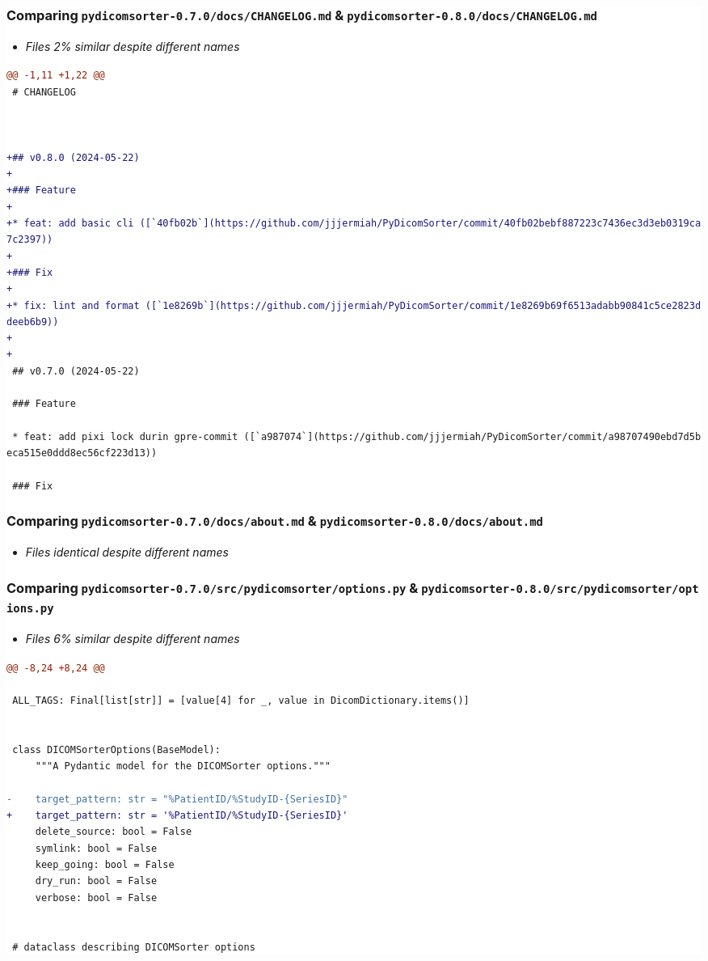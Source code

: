 ```diff
```

### Comparing `pydicomsorter-0.7.0/docs/CHANGELOG.md` & `pydicomsorter-0.8.0/docs/CHANGELOG.md`

 * *Files 2% similar despite different names*

```diff
@@ -1,11 +1,22 @@
 # CHANGELOG
 
 
 
+## v0.8.0 (2024-05-22)
+
+### Feature
+
+* feat: add basic cli ([`40fb02b`](https://github.com/jjjermiah/PyDicomSorter/commit/40fb02bebf887223c7436ec3d3eb0319ca7c2397))
+
+### Fix
+
+* fix: lint and format ([`1e8269b`](https://github.com/jjjermiah/PyDicomSorter/commit/1e8269b69f6513adabb90841c5ce2823ddeeb6b9))
+
+
 ## v0.7.0 (2024-05-22)
 
 ### Feature
 
 * feat: add pixi lock durin gpre-commit ([`a987074`](https://github.com/jjjermiah/PyDicomSorter/commit/a98707490ebd7d5beca515e0ddd8ec56cf223d13))
 
 ### Fix
```

### Comparing `pydicomsorter-0.7.0/docs/about.md` & `pydicomsorter-0.8.0/docs/about.md`

 * *Files identical despite different names*

### Comparing `pydicomsorter-0.7.0/src/pydicomsorter/options.py` & `pydicomsorter-0.8.0/src/pydicomsorter/options.py`

 * *Files 6% similar despite different names*

```diff
@@ -8,24 +8,24 @@
 
 ALL_TAGS: Final[list[str]] = [value[4] for _, value in DicomDictionary.items()]
 
 
 class DICOMSorterOptions(BaseModel):
     """A Pydantic model for the DICOMSorter options."""
 
-    target_pattern: str = "%PatientID/%StudyID-{SeriesID}"
+    target_pattern: str = '%PatientID/%StudyID-{SeriesID}'
     delete_source: bool = False
     symlink: bool = False
     keep_going: bool = False
     dry_run: bool = False
     verbose: bool = False
 
 
 # dataclass describing DICOMSorter options
```